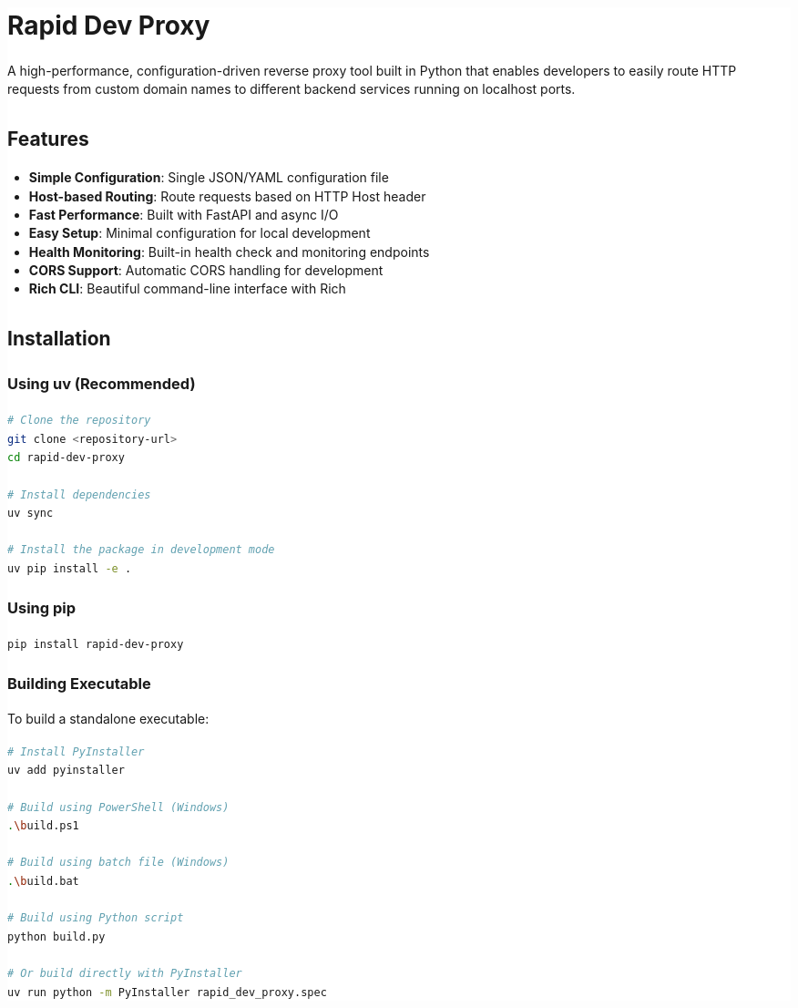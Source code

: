 # Rapid Dev Proxy

A high-performance, configuration-driven reverse proxy tool built in Python that enables developers to easily route HTTP requests from custom domain names to different backend services running on localhost ports.

## Features

- **Simple Configuration**: Single JSON/YAML configuration file
- **Host-based Routing**: Route requests based on HTTP Host header
- **Fast Performance**: Built with FastAPI and async I/O
- **Easy Setup**: Minimal configuration for local development
- **Health Monitoring**: Built-in health check and monitoring endpoints
- **CORS Support**: Automatic CORS handling for development
- **Rich CLI**: Beautiful command-line interface with Rich

## Installation

### Using uv (Recommended)

```bash
# Clone the repository
git clone <repository-url>
cd rapid-dev-proxy

# Install dependencies
uv sync

# Install the package in development mode
uv pip install -e .
```

### Using pip

```bash
pip install rapid-dev-proxy
```

### Building Executable

To build a standalone executable:

```bash
# Install PyInstaller
uv add pyinstaller

# Build using PowerShell (Windows)
.\build.ps1

# Build using batch file (Windows)
.\build.bat

# Build using Python script
python build.py

# Or build directly with PyInstaller
uv run python -m PyInstaller rapid_dev_proxy.spec
```
